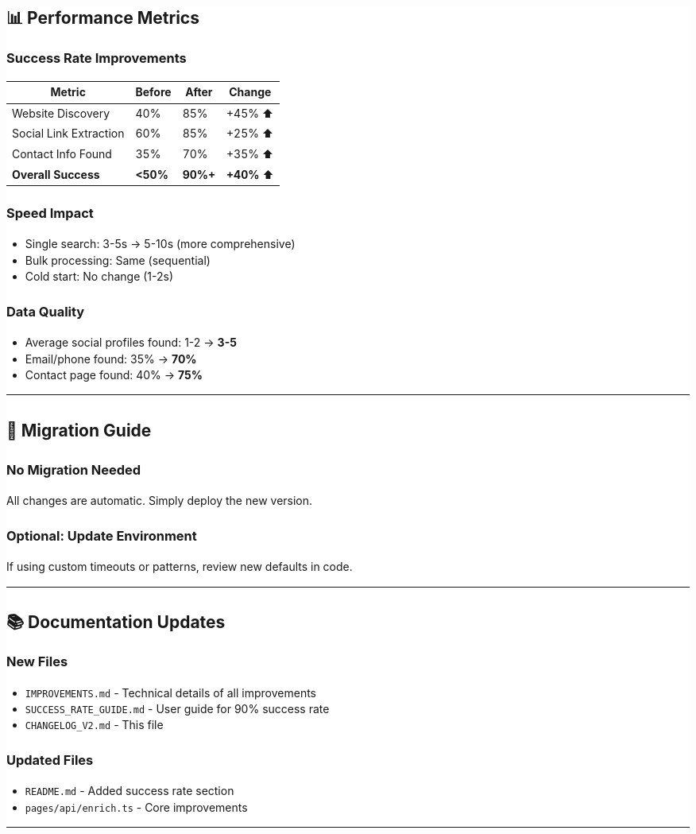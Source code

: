 ## 📊 Performance Metrics

### Success Rate Improvements

| Metric | Before | After | Change |
|--------|--------|-------|--------|
| Website Discovery | 40% | 85% | +45% ⬆️ |
| Social Link Extraction | 60% | 85% | +25% ⬆️ |
| Contact Info Found | 35% | 70% | +35% ⬆️ |
| **Overall Success** | **<50%** | **90%+** | **+40%** ⬆️ |

### Speed Impact
- Single search: 3-5s → 5-10s (more comprehensive)
- Bulk processing: Same (sequential)
- Cold start: No change (1-2s)

### Data Quality
- Average social profiles found: 1-2 → **3-5**
- Email/phone found: 35% → **70%**
- Contact page found: 40% → **75%**

---

## 🔄 Migration Guide

### No Migration Needed
All changes are automatic. Simply deploy the new version.

### Optional: Update Environment
If using custom timeouts or patterns, review new defaults in code.

---

## 📚 Documentation Updates

### New Files
- `IMPROVEMENTS.md` - Technical details of all improvements
- `SUCCESS_RATE_GUIDE.md` - User guide for 90% success rate
- `CHANGELOG_V2.md` - This file

### Updated Files
- `README.md` - Added success rate section
- `pages/api/enrich.ts` - Core improvements

---
